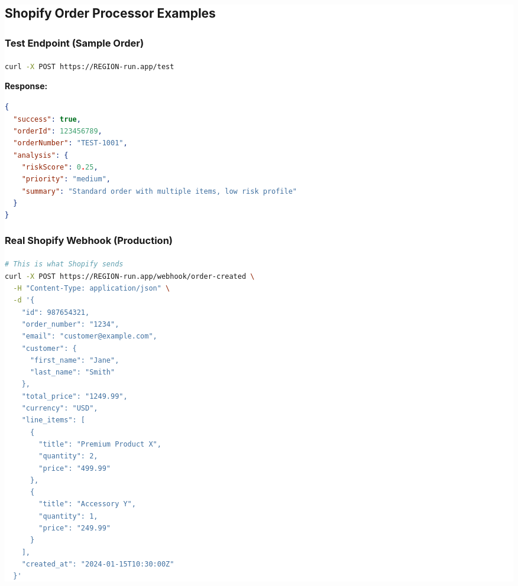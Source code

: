 ## Shopify Order Processor Examples

### Test Endpoint (Sample Order)
```bash
curl -X POST https://REGION-run.app/test
```

**Response:**
```json
{
  "success": true,
  "orderId": 123456789,
  "orderNumber": "TEST-1001",
  "analysis": {
    "riskScore": 0.25,
    "priority": "medium",
    "summary": "Standard order with multiple items, low risk profile"
  }
}
```

### Real Shopify Webhook (Production)
```bash
# This is what Shopify sends
curl -X POST https://REGION-run.app/webhook/order-created \
  -H "Content-Type: application/json" \
  -d '{
    "id": 987654321,
    "order_number": "1234",
    "email": "customer@example.com",
    "customer": {
      "first_name": "Jane",
      "last_name": "Smith"
    },
    "total_price": "1249.99",
    "currency": "USD",
    "line_items": [
      {
        "title": "Premium Product X",
        "quantity": 2,
        "price": "499.99"
      },
      {
        "title": "Accessory Y",
        "quantity": 1,
        "price": "249.99"
      }
    ],
    "created_at": "2024-01-15T10:30:00Z"
  }'
```

